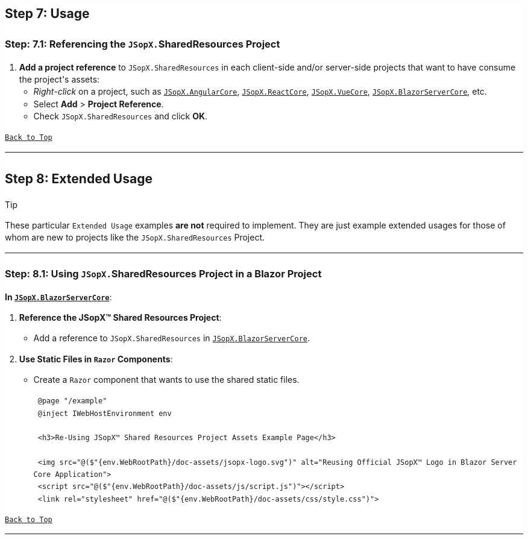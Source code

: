 ## **Step 7: Usage**

### **Step: 7.1: Referencing the `JSopX.`SharedResources Project**

1. **Add a project reference** to `JSopX.SharedResources` in each client-side and/or server-side projects that want to have consume the project's assets:
   - _Right-click_ on a project, such as [`JSopX.AngularCore`](#step-82-using-jsopxsharedresources-project-in-an-angular-project), [`JSopX.ReactCore`](#step-84-using-jsopxsharedresources-project-in-a-react-project), [`JSopX.VueCore`](#step-83-using-jsopxsharedresources-project-in-a-vue-project), [`JSopX.BlazorServerCore`](#step-81-using-jsopxsharedresources-project-in-a-blazor-project), etc.
   - Select **Add** > **Project Reference**.
   - Check `JSopX.SharedResources` and click **OK**.

[`Back to Top`](#table-of-contents)

---

## **Step 8: Extended Usage**

> [!TIP]
> These particular `Extended Usage` examples **are not** required to implement. They are just example extended usages for those of whom are new to projects like the `JSopX.SharedResources` Project.
>

---

### **Step: 8.1: Using `JSopX.`SharedResources Project in a Blazor Project**

**In [`JSopX.BlazorServerCore`](../../../../OpenProjects/jsopx.BlazorServerCore/p1/v1)**:

1. **Reference the JSopX™ Shared Resources Project**:
   - Add a reference to `JSopX.SharedResources` in [`JSopX.BlazorServerCore`](../../../../OpenProjects/jsopx.BlazorServerCore/p1/v1).

2. **Use Static Files in `Razor` Components**:
   - Create a `Razor` component that wants to use the shared static files.
   
     ```razor
      @page "/example"
      @inject IWebHostEnvironment env

      <h3>Re-Using JSopX™ Shared Resources Project Assets Example Page</h3>

      <img src="@($"{env.WebRootPath}/doc-assets/jsopx-logo.svg")" alt="Reusing Official JSopX™ Logo in Blazor Server Core Application">
      <script src="@($"{env.WebRootPath}/doc-assets/js/script.js")"></script>
      <link rel="stylesheet" href="@($"{env.WebRootPath}/doc-assets/css/style.css")">
     ```

[`Back to Top`](#table-of-contents)

---
